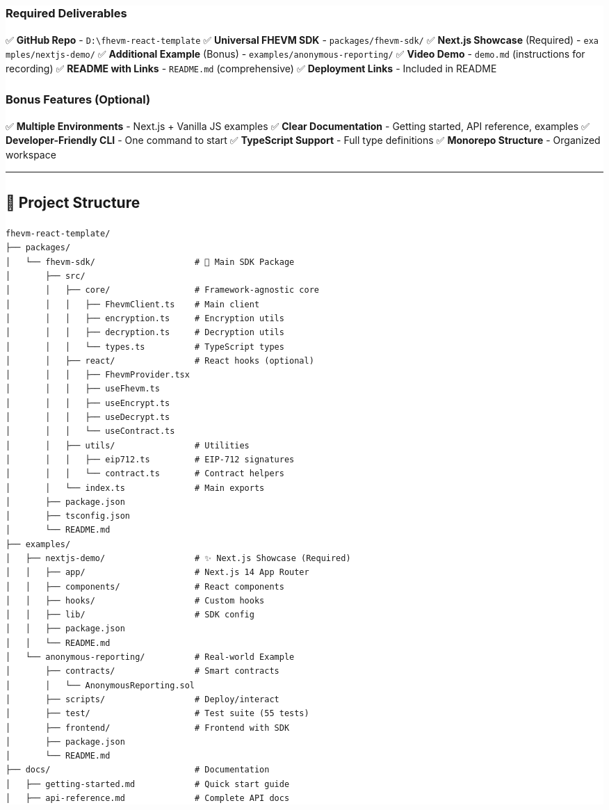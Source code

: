 ### Required Deliverables

✅ **GitHub Repo** - `D:\fhevm-react-template`
✅ **Universal FHEVM SDK** - `packages/fhevm-sdk/`
✅ **Next.js Showcase** (Required) - `examples/nextjs-demo/`
✅ **Additional Example** (Bonus) - `examples/anonymous-reporting/`
✅ **Video Demo** - `demo.md` (instructions for recording)
✅ **README with Links** - `README.md` (comprehensive)
✅ **Deployment Links** - Included in README

### Bonus Features (Optional)

✅ **Multiple Environments** - Next.js + Vanilla JS examples
✅ **Clear Documentation** - Getting started, API reference, examples
✅ **Developer-Friendly CLI** - One command to start
✅ **TypeScript Support** - Full type definitions
✅ **Monorepo Structure** - Organized workspace

---

## 📁 Project Structure

```
fhevm-react-template/
├── packages/
│   └── fhevm-sdk/                    # 🎯 Main SDK Package
│       ├── src/
│       │   ├── core/                 # Framework-agnostic core
│       │   │   ├── FhevmClient.ts    # Main client
│       │   │   ├── encryption.ts     # Encryption utils
│       │   │   ├── decryption.ts     # Decryption utils
│       │   │   └── types.ts          # TypeScript types
│       │   ├── react/                # React hooks (optional)
│       │   │   ├── FhevmProvider.tsx
│       │   │   ├── useFhevm.ts
│       │   │   ├── useEncrypt.ts
│       │   │   ├── useDecrypt.ts
│       │   │   └── useContract.ts
│       │   ├── utils/                # Utilities
│       │   │   ├── eip712.ts         # EIP-712 signatures
│       │   │   └── contract.ts       # Contract helpers
│       │   └── index.ts              # Main exports
│       ├── package.json
│       ├── tsconfig.json
│       └── README.md
├── examples/
│   ├── nextjs-demo/                  # ✨ Next.js Showcase (Required)
│   │   ├── app/                      # Next.js 14 App Router
│   │   ├── components/               # React components
│   │   ├── hooks/                    # Custom hooks
│   │   ├── lib/                      # SDK config
│   │   ├── package.json
│   │   └── README.md
│   └── anonymous-reporting/          # Real-world Example
│       ├── contracts/                # Smart contracts
│       │   └── AnonymousReporting.sol
│       ├── scripts/                  # Deploy/interact
│       ├── test/                     # Test suite (55 tests)
│       ├── frontend/                 # Frontend with SDK
│       ├── package.json
│       └── README.md
├── docs/                             # Documentation
│   ├── getting-started.md            # Quick start guide
│   ├── api-reference.md              # Complete API docs
```